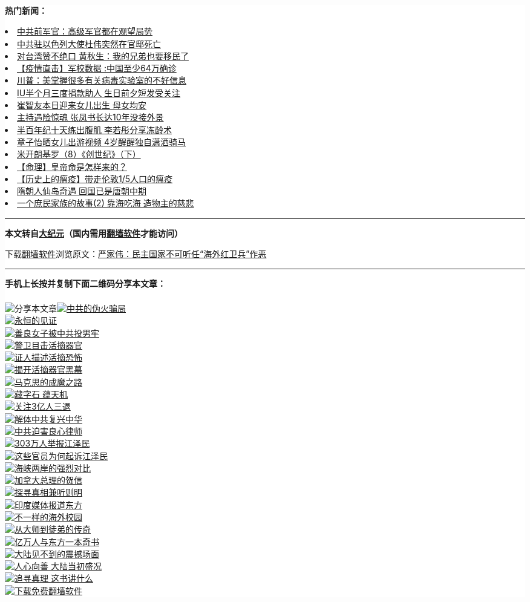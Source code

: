 <strong>热门新闻：</strong>
<li><a href="/gb/20/5/16/n12114951.md#1">中共前军官：高级军官都在观望局势</a></li>
<li><a href="/gb/20/5/17/n12116013.md#1">中共驻以色列大使杜伟突然在官邸死亡</a></li>
<li><a href="/gb/20/5/16/n12115144.md#1">对台湾赞不绝口 黄秋生：我的兄弟也要移民了</a></li>
<li><a href="/gb/20/5/16/n12114594.md#1">【疫情直击】军校数据 :中国至少64万确诊</a></li>
<li><a href="/gb/20/5/17/n12116772.md#1">川普：美掌握很多有关病毒实验室的不好信息</a></li>
<li><a href="/gb/20/5/15/n12110814.md#1">IU半个月三度捐款助人 生日前夕短发受关注</a></li>
<li><a href="/gb/20/5/16/n12114166.md#1">崔智友本日迎来女儿出生 母女均安</a></li>
<li><a href="/gb/20/5/16/n12114576.md#1">主持遇险惊魂 张凤书长达10年没接外景</a></li>
<li><a href="/gb/20/5/15/n12113316.md#1">半百年纪十天练出腹肌 李若彤分享冻龄术</a></li>
<li><a href="/gb/20/5/15/n12113104.md#1">章子怡晒女儿出游视频 4岁醒醒独自潇洒骑马</a></li>
<li><a href="/gb/13/7/18/n3919814.md#1">米开朗基罗（8）《创世纪》（下）</a></li>
<li><a href="/gb/20/4/13/n12026603.md#1">【命理】皇帝命是怎样来的？</a></li>
<li><a href="/gb/20/5/1/n12076409.md#1">【历史上的瘟疫】带走伦敦1/5人口的瘟疫</a></li>
<li><a href="/gb/20/5/17/n12116029.md#1">隋朝人仙岛奇遇 回国已是唐朝中期</a></li>
<li><a href="/gb/20/5/15/n12110974.md#1">一个庶民家族的故事(2) 靠海吃海 造物主的慈悲</a></li>
<hr>

<strong>本文转自<a href="https://www.epochtimes.com">大纪元</a>（国内需用<a href="https://github.com/bannedbook/fanqiang/wiki">翻墙软件</a>才能访问）</strong><p>下载<a href="https://github.com/bannedbook/fanqiang/wiki">翻墙软件</a>浏览原文：<a href="https://www.epochtimes.com/gb/13/12/4/n4026036.htm">严家伟：民主国家不可听任“海外红卫兵”作恶</a></p><hr>

<strong>手机上长按并复制下面二维码分享本文章：</strong><br><br><img src="http://d1p1.ip.zn2.us/v.php?action=qrcode&url=/gb/13/12/4/n4026036.md%231" title="分享本文章"></td><td VALIGN=TOP><a href="/gb/16/1/21/n4622075.md?dfh#1" target="_blank"><img src="https://raw.githubusercontent.com/zx2957/djy/master/gb/300/wei-f1.jpg" title="中共的伪火骗局"  alt="中共的伪火骗局"></a><br><a href="https://github.com/zx2957/www/blob/master/README.md?dfh#9" target="_blank"><img src="https://raw.githubusercontent.com/zx2957/djy/master/gb/300/yong-h.jpg" title="永恒的见证"  alt="永恒的见证"></a><br><a href="/gb/13/9/29/n3974789.md?dfh#1" target="_blank"><img src="https://raw.githubusercontent.com/zx2957/djy/master/gb/300/shang-lnz.jpg" title="善良女子被中共投男牢"  alt="善良女子被中共投男牢"></a><br><a href="/gb/16/3/16/n4663449.md?dfh#1" target="_blank"><img src="https://raw.githubusercontent.com/zx2957/djy/master/gb/300/huo-z3.jpg" title="警卫目击活摘器官"  alt="警卫目击活摘器官"></a><br><a href="/gb/16/8/7/n8177641.md?dfh#1" target="_blank"><img src="https://raw.githubusercontent.com/zx2957/djy/master/gb/300/huo-z4.jpg" title="证人描述活摘恐怖"  alt="证人描述活摘恐怖"></a><br><a href="/gb/10/4/19/n2881569.md?dfh#1" target="_blank"><img src="https://raw.githubusercontent.com/zx2957/djy/master/gb/300/huo-z1.jpg" title="揭开活摘器官黑幕"  alt="揭开活摘器官黑幕"></a><br><a href="/gb/10/11/7/n3077476.md?dfh#1" target="_blank"><img src="https://raw.githubusercontent.com/zx2957/djy/master/gb/300/ma-ks.jpg" title="马克思的成魔之路"  alt="马克思的成魔之路"></a><br><a href="/gb/14/6/9/n4173977.md?dfh#1" target="_blank"><img src="https://raw.githubusercontent.com/zx2957/djy/master/gb/300/chang-zs.jpg" title="藏字石 蕴天机"  alt="藏字石 蕴天机"></a><br><a href="/gb/18/5/10/n10381511.md?dfh#1" target="_blank"><img src="https://raw.githubusercontent.com/zx2957/djy/master/gb/300/st1.jpg" title="关注3亿人三退"  alt="关注3亿人三退"></a><br><a href="/gb/18/3/21/n10237682.md?dfh#1" target="_blank"><img src="https://raw.githubusercontent.com/zx2957/djy/master/gb/300/jie-t.jpg" title="解体中共复兴中华"  alt="解体中共复兴中华"></a><br><a href="/gb/9/2/9/n2422991.md?dfh#1" target="_blank"><img src="https://raw.githubusercontent.com/zx2957/djy/master/gb/300/gao-zs.jpg" title="中共迫害良心律师"  alt="中共迫害良心律师"></a><br><a href="/gb/18/12/9/n10900044.md?dfh#1" target="_blank"><img src="https://raw.githubusercontent.com/zx2957/djy/master/gb/300/sj1.jpg" title="303万人举报江泽民"  alt="303万人举报江泽民"></a><br><a href="/gb/18/8/28/n10672014.md?dfh#1" target="_blank"><img src="https://raw.githubusercontent.com/zx2957/djy/master/gb/300/sj2.jpg" title="这些官员为何起诉江泽民"  alt="这些官员为何起诉江泽民"></a><br><a href="/gb/8/12/18/n2367165.md?dfh#1" target="_blank"><img src="https://raw.githubusercontent.com/zx2957/djy/master/gb/300/liangan.jpg" title="海峡两岸的强烈对比"  alt="海峡两岸的强烈对比"></a><br><a href="/gb/15/12/10/n4593139.md?dfh#1" target="_blank"><img src="https://raw.githubusercontent.com/zx2957/djy/master/gb/300/jia-ndzl.jpg" title="加拿大总理的贺信"  alt="加拿大总理的贺信"></a><br><a href="/gb/11/6/17/n3289382.md?dfh#1" target="_blank"><img src="https://raw.githubusercontent.com/zx2957/djy/master/gb/300/xiao-wd.jpg" title="探寻真相兼听则明"  alt="探寻真相兼听则明"></a><br><a href="/gb/18/10/27/n10812623.md?dfh#1" target="_blank"><img src="https://raw.githubusercontent.com/zx2957/djy/master/gb/300/yindu.jpg" title="印度媒体报道东方"  alt="印度媒体报道东方"></a><br><a href="/gb/18/6/9/n10469652.md?dfh#1" target="_blank"><img src="https://raw.githubusercontent.com/zx2957/djy/master/gb/300/xie-j.jpg" title="不一样的海外校园"  alt="不一样的海外校园"></a><br><a href="/gb/7/4/5/n1669415.md?dfh#1" target="_blank"><img src="https://raw.githubusercontent.com/zx2957/djy/master/gb/300/li-up.jpg" title="从大师到徒弟的传奇"  alt="从大师到徒弟的传奇"></a><br><a href="/gb/17/5/26/n9191512.md?dfh#1" target="_blank"><img src="https://raw.githubusercontent.com/zx2957/djy/master/gb/300/zfl2.jpg" title="亿万人与东方一本奇书"  alt="亿万人与东方一本奇书"></a><br><a href="/gb/13/11/27/n4020290.md?dfh#1" target="_blank"><img src="https://raw.githubusercontent.com/zx2957/djy/master/gb/300/zhen-h.jpg" title="大陆见不到的震撼场面"  alt="大陆见不到的震撼场面"></a><br><a href="/gb/15/7/17/n4482910.md?dfh#1" target="_blank"><img src="https://raw.githubusercontent.com/zx2957/djy/master/gb/300/dalu-sk.jpg" title="人心向善 大陆当初盛况"  alt="人心向善 大陆当初盛况"></a><br><a href="/gb/19/1/5/n10955468.md?dfh#1" target="_blank"><img src="https://raw.githubusercontent.com/zx2957/djy/master/gb/300/zfl1.jpg" title="追寻真理 这书讲什么"  alt="追寻真理 这书讲什么"></a><br><a href="https://github.com/bannedbook/fanqiang/wiki" target="_blank"><img src="https://raw.githubusercontent.com/zx2957/djy/master/gb/300/fq1.jpg" title="下载免费翻墙软件"  alt="下载免费翻墙软件"></a><br></td></tr></table>